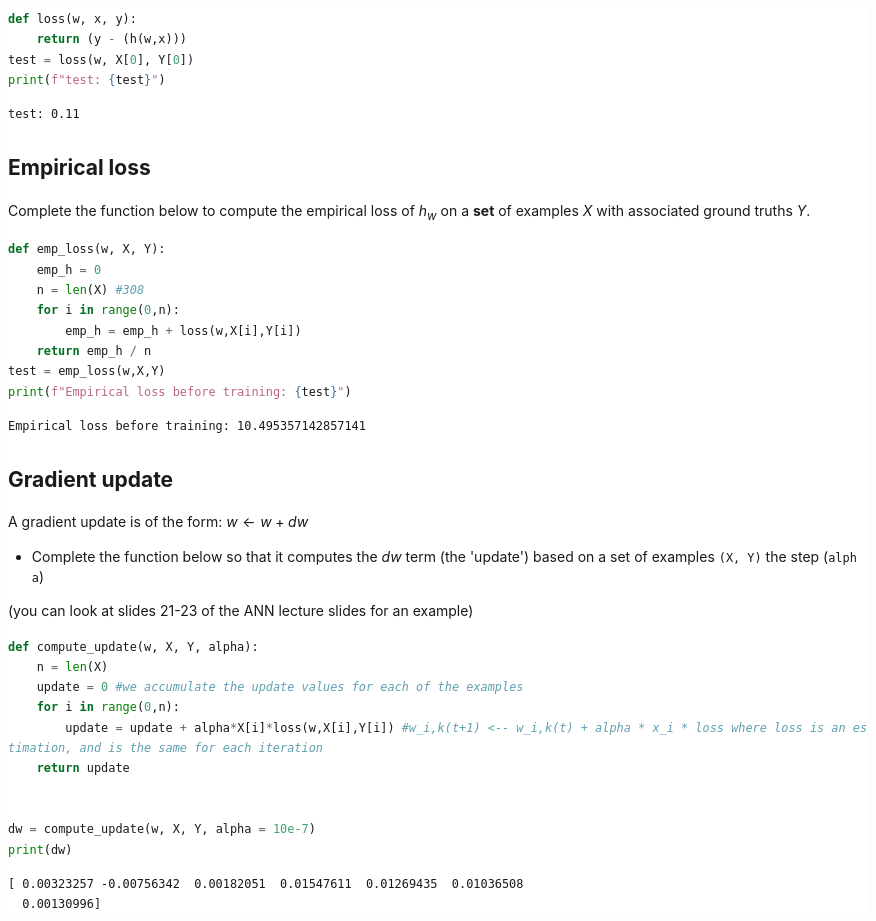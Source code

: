 ```python
def loss(w, x, y):
    return (y - (h(w,x)))
test = loss(w, X[0], Y[0])
print(f"test: {test}")
```

    test: 0.11


## Empirical loss

Complete the function below to compute the empirical loss of $h_w$ on a **set** of examples $X$ with associated ground truths $Y$.


```python
def emp_loss(w, X, Y):
    emp_h = 0
    n = len(X) #308
    for i in range(0,n):
        emp_h = emp_h + loss(w,X[i],Y[i])
    return emp_h / n
test = emp_loss(w,X,Y)
print(f"Empirical loss before training: {test}")
```

    Empirical loss before training: 10.495357142857141


## Gradient update

A gradient update is of the form: $w \gets w + dw$

- Complete the function below so that it computes the $dw$ term (the 'update') based on a set of examples `(X, Y)` the step (`alpha`)

(you can look at slides 21-23 of the ANN lecture slides for an example)


```python
def compute_update(w, X, Y, alpha):
    n = len(X)
    update = 0 #we accumulate the update values for each of the examples
    for i in range(0,n): 
        update = update + alpha*X[i]*loss(w,X[i],Y[i]) #w_i,k(t+1) <-- w_i,k(t) + alpha * x_i * loss where loss is an estimation, and is the same for each iteration
    return update
    
    
dw = compute_update(w, X, Y, alpha = 10e-7)
print(dw)
```

    [ 0.00323257 -0.00756342  0.00182051  0.01547611  0.01269435  0.01036508
      0.00130996]
